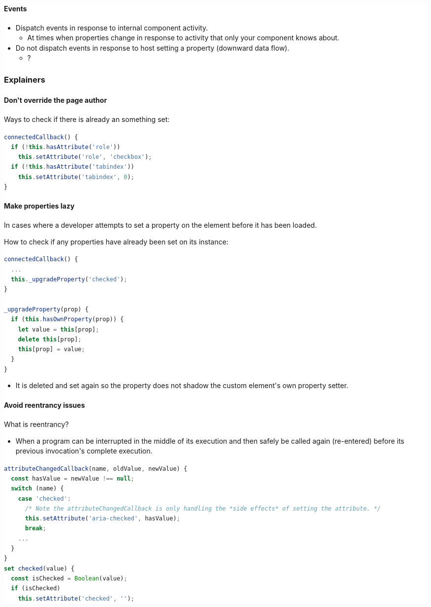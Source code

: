 #### Events

- Dispatch events in response to internal component activity.
  - At times when properties change in response to activity that only your component knows about.
- Do not dispatch events in response to host setting a property (downward data flow).
  - ?

### Explainers

#### Don't override the page author

Ways to check if there is already an something set:

```js
connectedCallback() {
  if (!this.hasAttribute('role'))
    this.setAttribute('role', 'checkbox');
  if (!this.hasAttribute('tabindex'))
    this.setAttribute('tabindex', 0);
}
```

#### Make properties lazy

In cases where a developer attempts to set a property on the element before it has been loaded.

How to check if any properties have already been set on its instance:

```js
connectedCallback() {
  ...
  this._upgradeProperty('checked');
}

_upgradeProperty(prop) {
  if (this.hasOwnProperty(prop)) {
    let value = this[prop];
    delete this[prop];
    this[prop] = value;
  }
}
```

- It is deleted and set again so the property does not shadow the custom element's own property setter.

#### Avoid reentrancy issues

What is reentrancy?

- When a program can be interrupted in the middle of its execution and then safely be called again (re-entered) before its previous invocation's complete execution.

```js
attributeChangedCallback(name, oldValue, newValue) {
  const hasValue = newValue !== null;
  switch (name) {
    case 'checked':
      /* Note the attributeChangedCallback is only handling the *side effects* of setting the attribute. */
      this.setAttribute('aria-checked', hasValue);
      break;
    ...
  }
}
set checked(value) {
  const isChecked = Boolean(value);
  if (isChecked)
    this.setAttribute('checked', '');
```